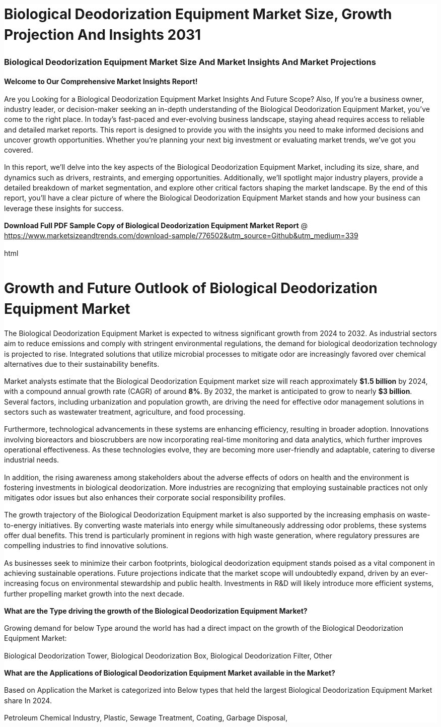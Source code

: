 <h1>Biological Deodorization Equipment Market Size, Growth Projection And Insights 2031</h1><div class="" data-test-id=""><h3><span class="">Biological Deodorization Equipment Market Size And Market Insights And Market Projections</span></h3></div><div class="" data-test-id=""><p><strong>Welcome to Our Comprehensive Market Insights Report!</strong></p><p>Are you Looking for a Biological Deodorization Equipment Market Insights And Future Scope? Also, If you&rsquo;re a business owner, industry leader, or decision-maker seeking an in-depth understanding of the Biological Deodorization Equipment Market, you&rsquo;ve come to the right place. In today&rsquo;s fast-paced and ever-evolving business landscape, staying ahead requires access to reliable and detailed market reports. This report is designed to provide you with the insights you need to make informed decisions and uncover growth opportunities. Whether you&rsquo;re planning your next big investment or evaluating market trends, we&rsquo;ve got you covered.</p><p>In this report, we&rsquo;ll delve into the key aspects of the Biological Deodorization Equipment Market, including its size, share, and dynamics such as drivers, restraints, and emerging opportunities. Additionally, we&rsquo;ll spotlight major industry players, provide a detailed breakdown of market segmentation, and explore other critical factors shaping the market landscape. By the end of this report, you&rsquo;ll have a clear picture of where the Biological Deodorization Equipment Market stands and how your business can leverage these insights for success.</p><p><strong>Download Full PDF Sample Copy of Biological Deodorization Equipment Market Report</strong> @ <a href="https://www.marketsizeandtrends.com/download-sample/776502&utm_source=Github&utm_medium=339" target="_blank">https://www.marketsizeandtrends.com/download-sample/776502&utm_source=Github&utm_medium=339</a></p></div><div class="" data-test-id=""><p><span class="">html<!DOCTYPE html><html lang="en"><head> <meta charset="UTF-8"> <meta name="viewport" content="width=device-width, initial-scale=1.0"> <title>Growth and Future Outlook of Biological Deodorization Equipment Market</title></head><body> <h1>Growth and Future Outlook of Biological Deodorization Equipment Market</h1> <p>The Biological Deodorization Equipment Market is expected to witness significant growth from 2024 to 2032. As industrial sectors aim to reduce emissions and comply with stringent environmental regulations, the demand for biological deodorization technology is projected to rise. Integrated solutions that utilize microbial processes to mitigate odor are increasingly favored over chemical alternatives due to their sustainability benefits.</p> <p>Market analysts estimate that the Biological Deodorization Equipment market size will reach approximately <strong>$1.5 billion</strong> by 2024, with a compound annual growth rate (CAGR) of around <strong>8%</strong>. By 2032, the market is anticipated to grow to nearly <strong>$3 billion</strong>. Several factors, including urbanization and population growth, are driving the need for effective odor management solutions in sectors such as wastewater treatment, agriculture, and food processing.</p> <p>Furthermore, technological advancements in these systems are enhancing efficiency, resulting in broader adoption. Innovations involving bioreactors and bioscrubbers are now incorporating real-time monitoring and data analytics, which further improves operational effectiveness. As these technologies evolve, they are becoming more user-friendly and adaptable, catering to diverse industrial needs.</p> <p>In addition, the rising awareness among stakeholders about the adverse effects of odors on health and the environment is fostering investments in biological deodorization. More industries are recognizing that employing sustainable practices not only mitigates odor issues but also enhances their corporate social responsibility profiles.</p> <p class="download-sample"></p> <p>The growth trajectory of the Biological Deodorization Equipment market is also supported by the increasing emphasis on waste-to-energy initiatives. By converting waste materials into energy while simultaneously addressing odor problems, these systems offer dual benefits. This trend is particularly prominent in regions with high waste generation, where regulatory pressures are compelling industries to find innovative solutions.</p> <p>As businesses seek to minimize their carbon footprints, biological deodorization equipment stands poised as a vital component in achieving sustainable operations. Future projections indicate that the market scope will undoubtedly expand, driven by an ever-increasing focus on environmental stewardship and public health. Investments in R&D will likely introduce more efficient systems, further propelling market growth into the next decade.</p></body></html></span></p><p><strong><span class="">What are the&nbsp;Type driving the growth of the Biological Deodorization Equipment Market?</span></strong></p></div><div class="" data-test-id=""><p><span class="">Growing demand for below Type around the world has had a direct impact on the growth of the Biological Deodorization Equipment Market:</span></p></div><div class="" data-test-id=""><p>Biological Deodorization Tower, Biological Deodorization Box, Biological Deodorization Filter, Other</p><p><span class=""><strong>What are the&nbsp;Applications&nbsp;of Biological Deodorization Equipment Market available in the Market?</strong></span></p></div><div class="" data-test-id=""><p><span class="">Based on Application the Market is categorized into Below types that held the largest Biological Deodorization Equipment Market share In 2024.</span></p></div><div class="" data-test-id=""><p><span class="">Petroleum Chemical Industry, Plastic, Sewage Treatment, Coating, Garbage Disposal,